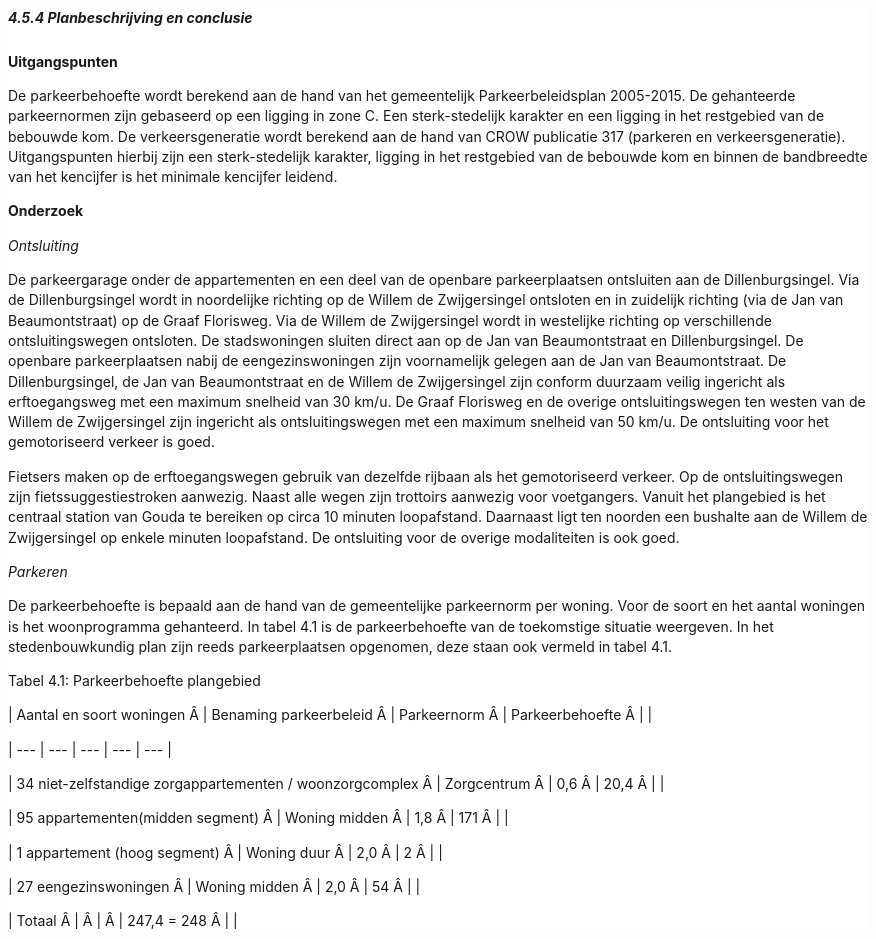 ##### 4\.5\.4 Planbeschrijving en conclusie

**Uitgangspunten**

De parkeerbehoefte wordt berekend aan de hand van het gemeentelijk Parkeerbeleidsplan 2005\-2015\. De gehanteerde parkeernormen zijn gebaseerd op een ligging in zone C. Een sterk\-stedelijk karakter en een ligging in het restgebied van de bebouwde kom. De verkeersgeneratie wordt berekend aan de hand van CROW publicatie 317 (parkeren en verkeersgeneratie). Uitgangspunten hierbij zijn een sterk\-stedelijk karakter, ligging in het restgebied van de bebouwde kom en binnen de bandbreedte van het kencijfer is het minimale kencijfer leidend.

**Onderzoek**

*Ontsluiting*

De parkeergarage onder de appartementen en een deel van de openbare parkeerplaatsen ontsluiten aan de Dillenburgsingel. Via de Dillenburgsingel wordt in noordelijke richting op de Willem de Zwijgersingel ontsloten en in zuidelijk richting (via de Jan van Beaumontstraat) op de Graaf Florisweg. Via de Willem de Zwijgersingel wordt in westelijke richting op verschillende ontsluitingswegen ontsloten. De stadswoningen sluiten direct aan op de Jan van Beaumontstraat en Dillenburgsingel. De openbare parkeerplaatsen nabij de eengezinswoningen zijn voornamelijk gelegen aan de Jan van Beaumontstraat. De Dillenburgsingel, de Jan van Beaumontstraat en de Willem de Zwijgersingel zijn conform duurzaam veilig ingericht als erftoegangsweg met een maximum snelheid van 30 km/u. De Graaf Florisweg en de overige ontsluitingswegen ten westen van de Willem de Zwijgersingel zijn ingericht als ontsluitingswegen met een maximum snelheid van 50 km/u. De ontsluiting voor het gemotoriseerd verkeer is goed.

Fietsers maken op de erftoegangswegen gebruik van dezelfde rijbaan als het gemotoriseerd verkeer. Op de ontsluitingswegen zijn fietssuggestiestroken aanwezig. Naast alle wegen zijn trottoirs aanwezig voor voetgangers. Vanuit het plangebied is het centraal station van Gouda te bereiken op circa 10 minuten loopafstand. Daarnaast ligt ten noorden een bushalte aan de Willem de Zwijgersingel op enkele minuten loopafstand. De ontsluiting voor de overige modaliteiten is ook goed.

*Parkeren*

De parkeerbehoefte is bepaald aan de hand van de gemeentelijke parkeernorm per woning. Voor de soort en het aantal woningen is het woonprogramma gehanteerd. In tabel 4\.1 is de parkeerbehoefte van de toekomstige situatie weergeven. In het stedenbouwkundig plan zijn reeds parkeerplaatsen opgenomen, deze staan ook vermeld in tabel 4\.1\.

Tabel 4\.1: Parkeerbehoefte plangebied

| Aantal en soort woningen   Â | Benaming parkeerbeleid   Â | Parkeernorm   Â | Parkeerbehoefte   Â | |

| --- | --- | --- | --- | --- |

| 34 niet\-zelfstandige zorgappartementen / woonzorgcomplex   Â | Zorgcentrum   Â | 0,6   Â | 20,4   Â | |

| 95 appartementen(midden segment)   Â | Woning midden   Â | 1,8   Â | 171   Â | |

| 1 appartement (hoog segment)   Â | Woning duur   Â | 2,0   Â | 2   Â | |

| 27 eengezinswoningen   Â | Woning midden   Â | 2,0   Â | 54   Â | |

| Totaal   Â | Â | Â | 247,4 \= 248   Â | |
